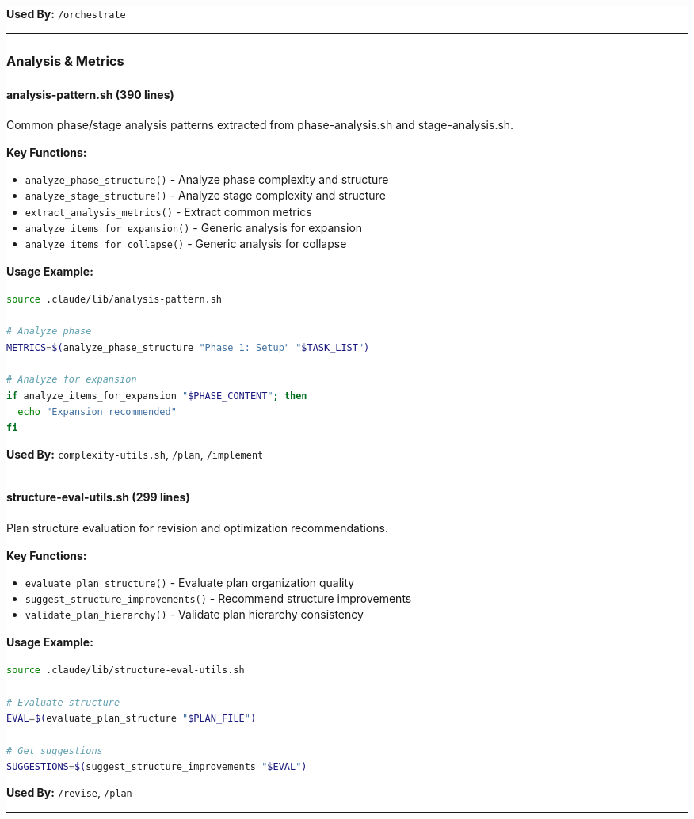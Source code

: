 **Used By:** `/orchestrate`

---

### Analysis & Metrics

#### analysis-pattern.sh (390 lines)

Common phase/stage analysis patterns extracted from phase-analysis.sh and stage-analysis.sh.

**Key Functions:**
- `analyze_phase_structure()` - Analyze phase complexity and structure
- `analyze_stage_structure()` - Analyze stage complexity and structure
- `extract_analysis_metrics()` - Extract common metrics
- `analyze_items_for_expansion()` - Generic analysis for expansion
- `analyze_items_for_collapse()` - Generic analysis for collapse

**Usage Example:**
```bash
source .claude/lib/analysis-pattern.sh

# Analyze phase
METRICS=$(analyze_phase_structure "Phase 1: Setup" "$TASK_LIST")

# Analyze for expansion
if analyze_items_for_expansion "$PHASE_CONTENT"; then
  echo "Expansion recommended"
fi
```

**Used By:** `complexity-utils.sh`, `/plan`, `/implement`

---

#### structure-eval-utils.sh (299 lines)

Plan structure evaluation for revision and optimization recommendations.

**Key Functions:**
- `evaluate_plan_structure()` - Evaluate plan organization quality
- `suggest_structure_improvements()` - Recommend structure improvements
- `validate_plan_hierarchy()` - Validate plan hierarchy consistency

**Usage Example:**
```bash
source .claude/lib/structure-eval-utils.sh

# Evaluate structure
EVAL=$(evaluate_plan_structure "$PLAN_FILE")

# Get suggestions
SUGGESTIONS=$(suggest_structure_improvements "$EVAL")
```

**Used By:** `/revise`, `/plan`

---